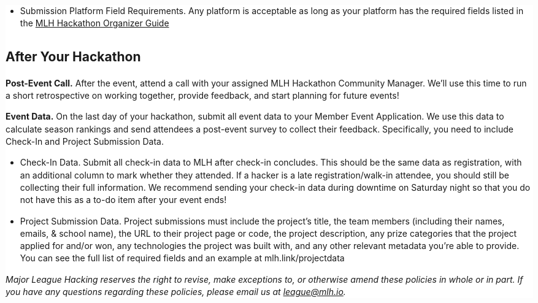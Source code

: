 * Submission Platform Field Requirements. Any platform is acceptable as long as your platform has the required fields listed in the [MLH Hackathon Organizer Guide](https://guide.mlh.io/general-information/judging-and-submissions/set-up-your-hackathon-portal) 


## **After Your Hackathon**

**Post-Event Call.** After the event, attend a call with your assigned MLH Hackathon Community Manager. We’ll use this time to run a short retrospective on working together, provide feedback, and start planning for future events!

**Event Data.** On the last day of your hackathon, submit all event data to your Member Event Application. We use this data to calculate season rankings and send attendees a post-event survey to collect their feedback. Specifically, you need to include Check-In and Project Submission Data.
* Check-In Data. Submit all check-in data to MLH after check-in concludes. This should be the same data as registration, with an additional column to mark whether they attended. If a hacker is a late registration/walk-in attendee, you should still be collecting their full information. We recommend sending your check-in data during downtime on Saturday night so that you do not have this as a to-do item after your event ends!

* Project Submission Data. Project submissions must include the project’s title, the team members (including their names, emails, & school name), the URL to their project page or code, the project description, any prize categories that the project applied for and/or won, any technologies the project was built with, and any other relevant metadata you’re able to provide. You can see the full list of required fields and an example at mlh.link/projectdata

_Major League Hacking reserves the right to revise, make exceptions to, or otherwise amend these policies in whole or in part. If you have any questions regarding these policies, please email us at league@mlh.io._
